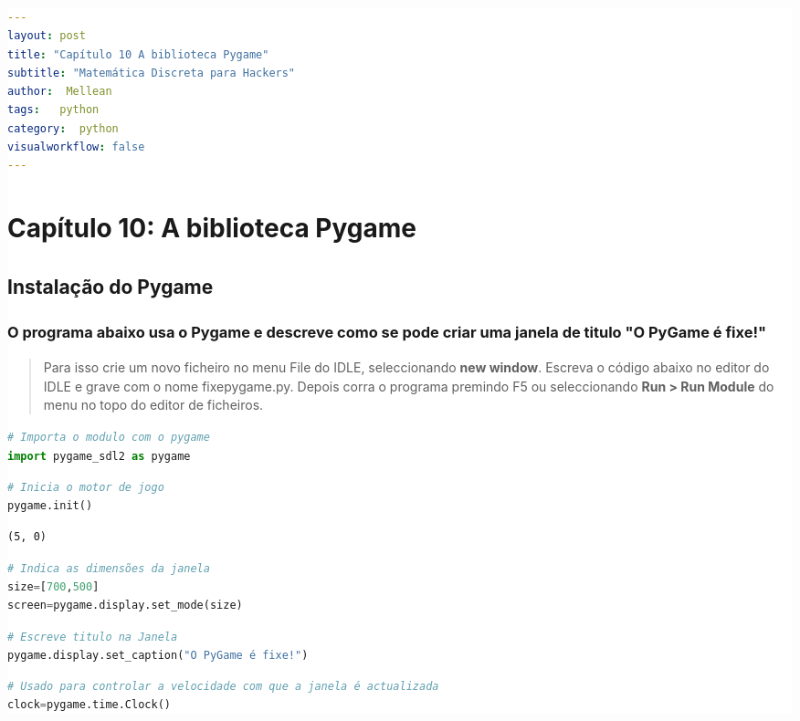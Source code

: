 ```yaml
---
layout: post
title: "Capítulo 10 A biblioteca Pygame"
subtitle: "Matemática Discreta para Hackers"
author:  Mellean
tags:   python
category:  python
visualworkflow: false
---
```



Capítulo 10: A biblioteca Pygame
======

## Instalação do Pygame


### O programa abaixo usa o Pygame e descreve como se pode criar uma janela de titulo "O PyGame é fixe!"
>  Para isso crie um novo ficheiro no menu File do IDLE, seleccionando  **new window**. Escreva o código abaixo no editor do IDLE e grave com o nome fixepygame.py. Depois corra o programa premindo F5 ou seleccionando **Run > Run Module** do menu no topo do editor de ficheiros.


```python
# Importa o modulo com o pygame
import pygame_sdl2 as pygame
```


```python
# Inicia o motor de jogo
pygame.init()
```




    (5, 0)




```python
# Indica as dimensões da janela 
size=[700,500]
screen=pygame.display.set_mode(size)
```


```python
# Escreve titulo na Janela
pygame.display.set_caption("O PyGame é fixe!")
```


```python
# Usado para controlar a velocidade com que a janela é actualizada  
clock=pygame.time.Clock()
```
